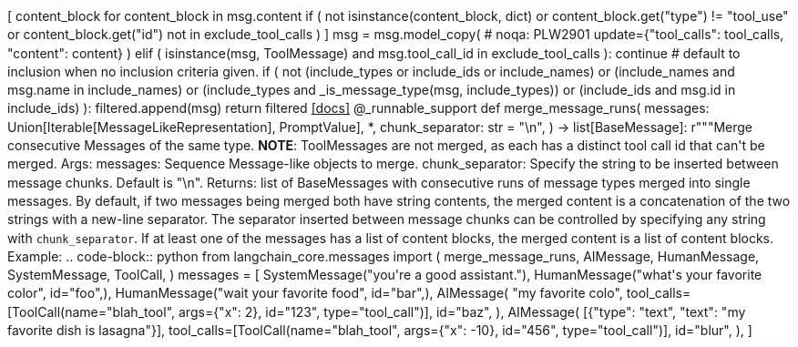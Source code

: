 [                             content_block                             for content_block in msg.content                             if (                                 not isinstance(content_block, dict)                                 or content_block.get("type") != "tool_use"                                 or content_block.get("id") not in exclude_tool_calls                             )                         ]                          msg = msg.model_copy(  # noqa: PLW2901                         update={"tool_calls": tool_calls, "content": content}                     )                 elif (                     isinstance(msg, ToolMessage) and msg.tool_call_id in exclude_tool_calls                 ):                     continue                  # default to inclusion when no inclusion criteria given.             if (                 not (include_types or include_ids or include_names)                 or (include_names and msg.name in include_names)                 or (include_types and _is_message_type(msg, include_types))                 or (include_ids and msg.id in include_ids)             ):                 filtered.append(msg)              return filtered                                             [[docs]](https://python.langchain.com/api_reference/core/messages/langchain_core.messages.utils.merge_message_runs.html#langchain_core.messages.utils.merge_message_runs)     @_runnable_support     def merge_message_runs(         messages: Union[Iterable[MessageLikeRepresentation], PromptValue],         *,         chunk_separator: str = "\n",     ) -> list[BaseMessage]:         r"""Merge consecutive Messages of the same type.              **NOTE**: ToolMessages are not merged, as each has a distinct tool call id that         can't be merged.              Args:             messages: Sequence Message-like objects to merge.             chunk_separator: Specify the string to be inserted between message chunks.             Default is "\n".              Returns:             list of BaseMessages with consecutive runs of message types merged into single             messages. By default, if two messages being merged both have string contents,             the merged content is a concatenation of the two strings with a new-line separator.             The separator inserted between message chunks can be controlled by specifying             any string with ``chunk_separator``. If at least one of the messages has a list of             content blocks, the merged content is a list of content blocks.              Example:             .. code-block:: python                      from langchain_core.messages import (                     merge_message_runs,                     AIMessage,                     HumanMessage,                     SystemMessage,                     ToolCall,                 )                      messages = [                     SystemMessage("you're a good assistant."),                     HumanMessage("what's your favorite color", id="foo",),                     HumanMessage("wait your favorite food", id="bar",),                     AIMessage(                         "my favorite colo",                         tool_calls=[ToolCall(name="blah_tool", args={"x": 2}, id="123", type="tool_call")],                         id="baz",                     ),                     AIMessage(                         [{"type": "text", "text": "my favorite dish is lasagna"}],                         tool_calls=[ToolCall(name="blah_tool", args={"x": -10}, id="456", type="tool_call")],                         id="blur",                     ),                 ]